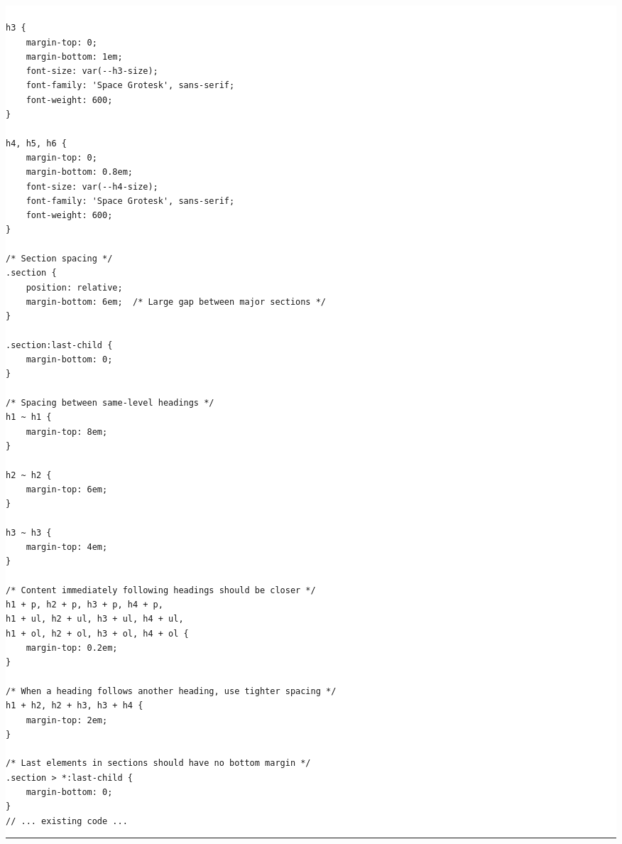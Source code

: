 ```

h3 {
    margin-top: 0;
    margin-bottom: 1em;
    font-size: var(--h3-size);
    font-family: 'Space Grotesk', sans-serif;
    font-weight: 600;
}

h4, h5, h6 {
    margin-top: 0;
    margin-bottom: 0.8em;
    font-size: var(--h4-size);
    font-family: 'Space Grotesk', sans-serif;
    font-weight: 600;
}

/* Section spacing */
.section {
    position: relative;
    margin-bottom: 6em;  /* Large gap between major sections */
}

.section:last-child {
    margin-bottom: 0;
}

/* Spacing between same-level headings */
h1 ~ h1 {
    margin-top: 8em;
}

h2 ~ h2 {
    margin-top: 6em;
}

h3 ~ h3 {
    margin-top: 4em;
}

/* Content immediately following headings should be closer */
h1 + p, h2 + p, h3 + p, h4 + p,
h1 + ul, h2 + ul, h3 + ul, h4 + ul,
h1 + ol, h2 + ol, h3 + ol, h4 + ol {
    margin-top: 0.2em;
}

/* When a heading follows another heading, use tighter spacing */
h1 + h2, h2 + h3, h3 + h4 {
    margin-top: 2em;
}

/* Last elements in sections should have no bottom margin */
.section > *:last-child {
    margin-bottom: 0;
}
// ... existing code ...
```

---
